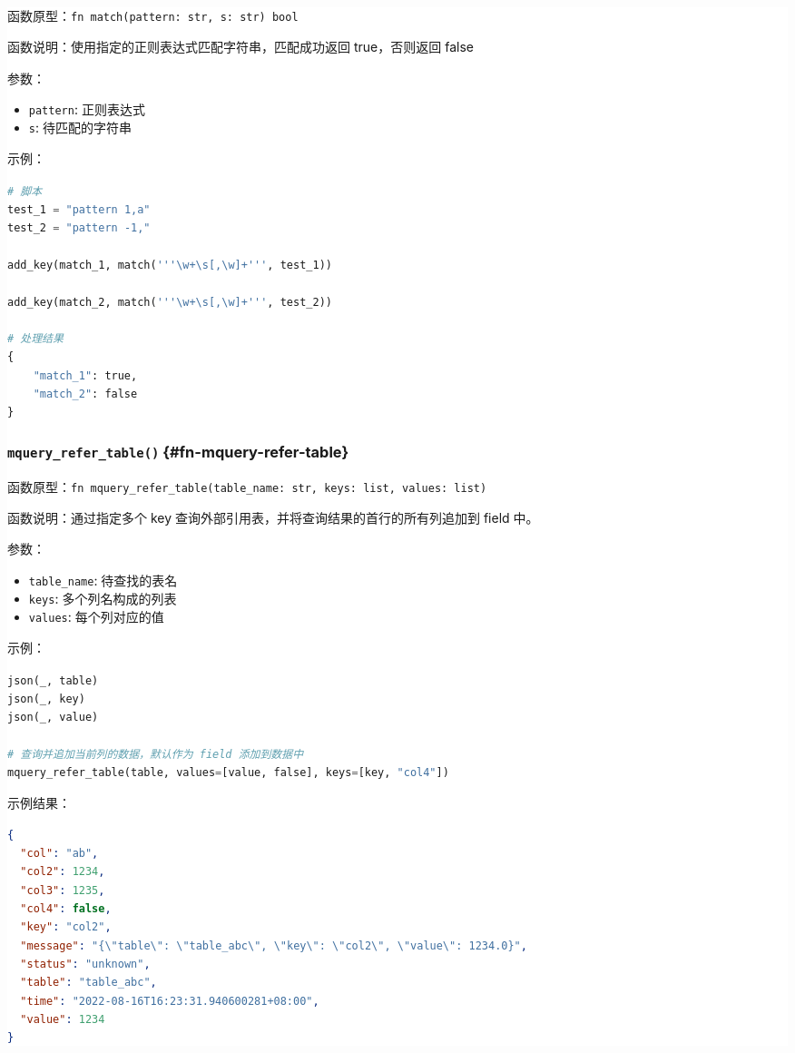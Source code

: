 函数原型：`fn match(pattern: str, s: str) bool`

函数说明：使用指定的正则表达式匹配字符串，匹配成功返回 true，否则返回 false

参数：

- `pattern`: 正则表达式
- `s`: 待匹配的字符串

示例：

```python
# 脚本
test_1 = "pattern 1,a"
test_2 = "pattern -1,"

add_key(match_1, match('''\w+\s[,\w]+''', test_1)) 

add_key(match_2, match('''\w+\s[,\w]+''', test_2)) 

# 处理结果
{
    "match_1": true,
    "match_2": false
}
```


### `mquery_refer_table()` {#fn-mquery-refer-table}

函数原型：`fn mquery_refer_table(table_name: str, keys: list, values: list)`

函数说明：通过指定多个 key 查询外部引用表，并将查询结果的首行的所有列追加到 field 中。

参数：

- `table_name`: 待查找的表名
- `keys`: 多个列名构成的列表
- `values`: 每个列对应的值

示例：

```python
json(_, table)
json(_, key)
json(_, value)

# 查询并追加当前列的数据，默认作为 field 添加到数据中
mquery_refer_table(table, values=[value, false], keys=[key, "col4"])
```

示例结果：

```json
{
  "col": "ab",
  "col2": 1234,
  "col3": 1235,
  "col4": false,
  "key": "col2",
  "message": "{\"table\": \"table_abc\", \"key\": \"col2\", \"value\": 1234.0}",
  "status": "unknown",
  "table": "table_abc",
  "time": "2022-08-16T16:23:31.940600281+08:00",
  "value": 1234
}

```
